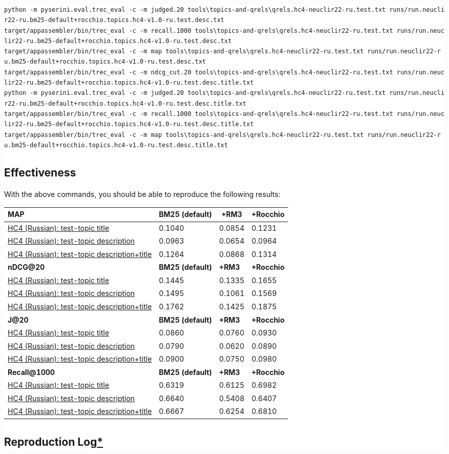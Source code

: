 ```
python -m pyserini.eval.trec_eval -c -m judged.20 tools\topics-and-qrels\qrels.hc4-neuclir22-ru.test.txt runs/run.neuclir22-ru.bm25-default+rocchio.topics.hc4-v1.0-ru.test.desc.txt
target/appassembler/bin/trec_eval -c -m recall.1000 tools\topics-and-qrels\qrels.hc4-neuclir22-ru.test.txt runs/run.neuclir22-ru.bm25-default+rocchio.topics.hc4-v1.0-ru.test.desc.txt
target/appassembler/bin/trec_eval -c -m map tools\topics-and-qrels\qrels.hc4-neuclir22-ru.test.txt runs/run.neuclir22-ru.bm25-default+rocchio.topics.hc4-v1.0-ru.test.desc.txt
target/appassembler/bin/trec_eval -c -m ndcg_cut.20 tools\topics-and-qrels\qrels.hc4-neuclir22-ru.test.txt runs/run.neuclir22-ru.bm25-default+rocchio.topics.hc4-v1.0-ru.test.desc.title.txt
python -m pyserini.eval.trec_eval -c -m judged.20 tools\topics-and-qrels\qrels.hc4-neuclir22-ru.test.txt runs/run.neuclir22-ru.bm25-default+rocchio.topics.hc4-v1.0-ru.test.desc.title.txt
target/appassembler/bin/trec_eval -c -m recall.1000 tools\topics-and-qrels\qrels.hc4-neuclir22-ru.test.txt runs/run.neuclir22-ru.bm25-default+rocchio.topics.hc4-v1.0-ru.test.desc.title.txt
target/appassembler/bin/trec_eval -c -m map tools\topics-and-qrels\qrels.hc4-neuclir22-ru.test.txt runs/run.neuclir22-ru.bm25-default+rocchio.topics.hc4-v1.0-ru.test.desc.title.txt
```

## Effectiveness

With the above commands, you should be able to reproduce the following results:

| **MAP**                                                                                                      | **BM25 (default)**| **+RM3**  | **+Rocchio**|
|:-------------------------------------------------------------------------------------------------------------|-----------|-----------|-----------|
| [HC4 (Russian): test-topic title](https://github.com/hltcoe/HC4)                                             | 0.1040    | 0.0854    | 0.1231    |
| [HC4 (Russian): test-topic description](https://github.com/hltcoe/HC4)                                       | 0.0963    | 0.0654    | 0.0964    |
| [HC4 (Russian): test-topic description+title](https://github.com/hltcoe/HC4)                                 | 0.1264    | 0.0868    | 0.1314    |
| **nDCG@20**                                                                                                  | **BM25 (default)**| **+RM3**  | **+Rocchio**|
| [HC4 (Russian): test-topic title](https://github.com/hltcoe/HC4)                                             | 0.1445    | 0.1335    | 0.1655    |
| [HC4 (Russian): test-topic description](https://github.com/hltcoe/HC4)                                       | 0.1495    | 0.1061    | 0.1569    |
| [HC4 (Russian): test-topic description+title](https://github.com/hltcoe/HC4)                                 | 0.1762    | 0.1425    | 0.1875    |
| **J@20**                                                                                                     | **BM25 (default)**| **+RM3**  | **+Rocchio**|
| [HC4 (Russian): test-topic title](https://github.com/hltcoe/HC4)                                             | 0.0860    | 0.0760    | 0.0930    |
| [HC4 (Russian): test-topic description](https://github.com/hltcoe/HC4)                                       | 0.0790    | 0.0620    | 0.0890    |
| [HC4 (Russian): test-topic description+title](https://github.com/hltcoe/HC4)                                 | 0.0900    | 0.0750    | 0.0980    |
| **Recall@1000**                                                                                              | **BM25 (default)**| **+RM3**  | **+Rocchio**|
| [HC4 (Russian): test-topic title](https://github.com/hltcoe/HC4)                                             | 0.6319    | 0.6125    | 0.6982    |
| [HC4 (Russian): test-topic description](https://github.com/hltcoe/HC4)                                       | 0.6640    | 0.5408    | 0.6407    |
| [HC4 (Russian): test-topic description+title](https://github.com/hltcoe/HC4)                                 | 0.6667    | 0.6254    | 0.6810    |

## Reproduction Log[*](../../docs/reproducibility.md)
